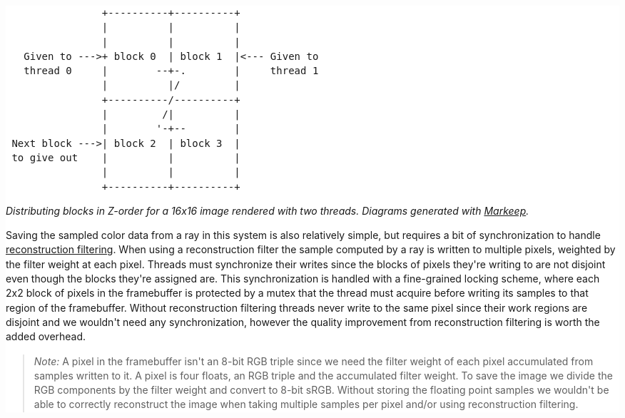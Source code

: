 <div class="col-md-12">
<div class="col-md-8 col-md-offset-2 text-center">
<pre class="diagram">
                +----------+----------+
                |          |          |
                |          |          |
   Given to --->+ block 0  | block 1  |<--- Given to
   thread 0     |        --+-.        |     thread 1
                |          |/         |
                +----------/----------+
                |         /|          |
                |        '-+--        |
 Next block --->| block 2  | block 3  |
 to give out    |          |          |
                |          |          |
                +----------+----------+
</pre>
<i>Distributing blocks in Z-order for a 16x16 image rendered with two threads.
Diagrams generated with <a href="http://casual-effects.com/markdeep/">Markeep</a>.</i>
</div>
</div>

Saving the sampled color data from a ray in this system is also relatively simple, but requires a bit of
synchronization to handle [reconstruction filtering](http://www.luxrender.net/wiki/LuxRender_Render_settings#Filter).
When using a reconstruction filter the sample
computed by a ray is written to multiple pixels, weighted by the filter weight at each pixel.
Threads must synchronize their writes since the blocks of pixels they're writing to are not disjoint even
though the blocks they're assigned are.
This synchronization is handled with a fine-grained locking scheme, where each 2x2 block of pixels
in the framebuffer is protected by a mutex that the thread must acquire before writing its samples to that
region of the framebuffer. Without reconstruction filtering threads never write to the same pixel since
their work regions are disjoint and we wouldn't need any synchronization, however the quality improvement
from reconstruction filtering is worth the added overhead.

> *Note:* A pixel in the framebuffer isn't an 8-bit RGB triple since we need
> the filter weight of each pixel accumulated from samples written to it.
> A pixel is four floats, an RGB triple and the accumulated filter weight.
> To save the image we divide the RGB components by the filter weight and convert to
> 8-bit sRGB. Without storing the floating point samples we wouldn't be able
> to correctly reconstruct the image when taking multiple samples per pixel and/or using reconstruction
> filtering.
